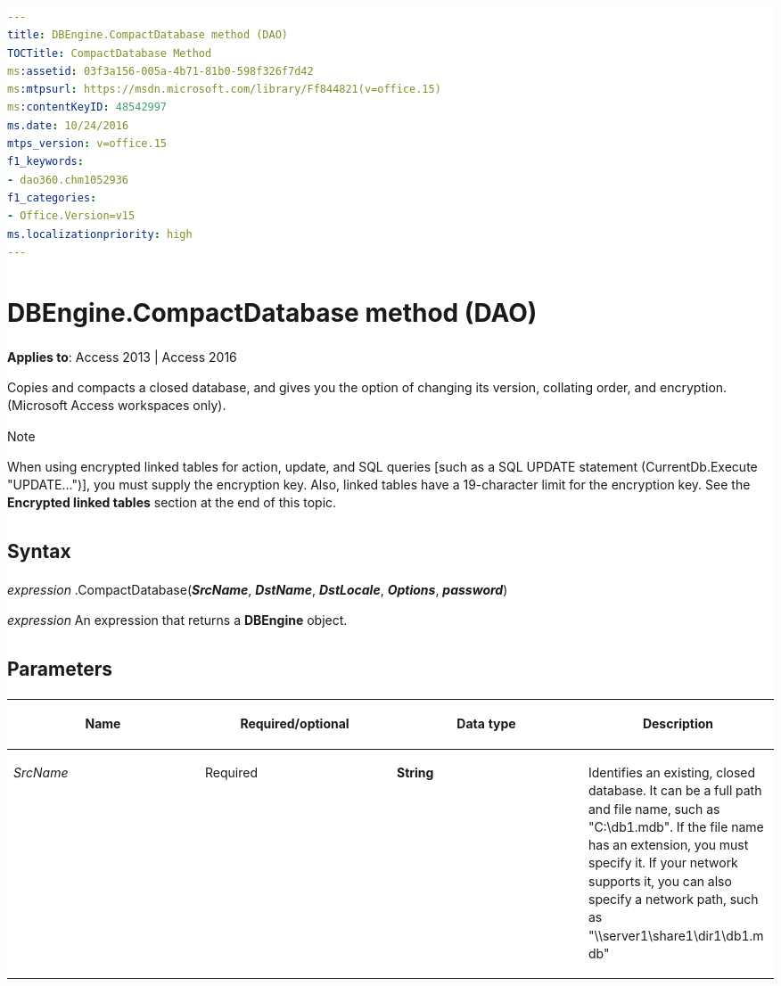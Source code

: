 ```yaml
---
title: DBEngine.CompactDatabase method (DAO)
TOCTitle: CompactDatabase Method
ms:assetid: 03f3a156-005a-4b71-81b0-598f326f7d42
ms:mtpsurl: https://msdn.microsoft.com/library/Ff844821(v=office.15)
ms:contentKeyID: 48542997
ms.date: 10/24/2016
mtps_version: v=office.15
f1_keywords:
- dao360.chm1052936
f1_categories:
- Office.Version=v15
ms.localizationpriority: high
---
```


# DBEngine.CompactDatabase method (DAO)

**Applies to**: Access 2013 | Access 2016

Copies and compacts a closed database, and gives you the option of changing its version, collating order, and encryption. (Microsoft Access workspaces only).

> [!NOTE]
> When using encrypted linked tables for action, update, and SQL queries [such as a SQL UPDATE statement (CurrentDb.Execute "UPDATE...")], you must supply the encryption key. Also, linked tables have a 19-character limit for the encryption key. See the **Encrypted linked tables** section at the end of this topic.

## Syntax

*expression* .CompactDatabase(***SrcName***, ***DstName***, ***DstLocale***, ***Options***, ***password***)

*expression* An expression that returns a **DBEngine** object.

## Parameters

<table>
<colgroup>
<col style="width: 25%" />
<col style="width: 25%" />
<col style="width: 25%" />
<col style="width: 25%" />
</colgroup>
<thead>
<tr class="header">
<th><p>Name</p></th>
<th><p>Required/optional</p></th>
<th><p>Data type</p></th>
<th><p>Description</p></th>
</tr>
</thead>
<tbody>
<tr class="odd">
<td><p><em>SrcName</em></p></td>
<td><p>Required</p></td>
<td><p><strong>String</strong></p></td>
<td><p>Identifies an existing, closed database. It can be a full path and file name, such as &quot;C:\db1.mdb&quot;. If the file name has an extension, you must specify it. If your network supports it, you can also specify a network path, such as &quot;\\server1\share1\dir1\db1.mdb&quot;</p></td>
</tr>
<tr class="even">